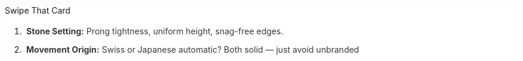 Swipe That Card</strong></p><ol style="--tw-border-spacing-x: 0; --tw-border-spacing-y: 0; --tw-ring-color: rgb(59 130 246 / 0.5); --tw-ring-offset-color: #fff; --tw-ring-offset-shadow: 0 0 #0000; --tw-ring-offset-width: 0px; --tw-ring-shadow: 0 0 #0000; --tw-rotate: 0; --tw-scale-x: 1; --tw-scale-y: 1; --tw-scroll-snap-strictness: proximity; --tw-shadow-colored: 0 0 #0000; --tw-shadow: 0 0 #0000; --tw-skew-x: 0; --tw-skew-y: 0; --tw-translate-x: 0; --tw-translate-y: 0; margin-top: 0px; padding: 0px;"><li style="--tw-border-spacing-x: 0; --tw-border-spacing-y: 0; --tw-ring-color: rgb(59 130 246 / 0.5); --tw-ring-offset-color: #fff; --tw-ring-offset-shadow: 0 0 #0000; --tw-ring-offset-width: 0px; --tw-ring-shadow: 0 0 #0000; --tw-rotate: 0; --tw-scale-x: 1; --tw-scale-y: 1; --tw-scroll-snap-strictness: proximity; --tw-shadow-colored: 0 0 #0000; --tw-shadow: 0 0 #0000; --tw-skew-x: 0; --tw-skew-y: 0; --tw-translate-x: 0; --tw-translate-y: 0; margin: 8px 0px 0px 32px;"><p style="--tw-border-spacing-x: 0; --tw-border-spacing-y: 0; --tw-ring-color: rgb(59 130 246 / 0.5); --tw-ring-offset-color: #fff; --tw-ring-offset-shadow: 0 0 #0000; --tw-ring-offset-width: 0px; --tw-ring-shadow: 0 0 #0000; --tw-rotate: 0; --tw-scale-x: 1; --tw-scale-y: 1; --tw-scroll-snap-strictness: proximity; --tw-shadow-colored: 0 0 #0000; --tw-shadow: 0 0 #0000; --tw-skew-x: 0; --tw-skew-y: 0; --tw-translate-x: 0; --tw-translate-y: 0; box-sizing: border-box; color: #363737; line-height: 1.6em; margin: 0px; padding-left: 4px;"><strong style="--tw-border-spacing-x: 0; --tw-border-spacing-y: 0; --tw-ring-color: rgb(59 130 246 / 0.5); --tw-ring-offset-color: #fff; --tw-ring-offset-shadow: 0 0 #0000; --tw-ring-offset-width: 0px; --tw-ring-shadow: 0 0 #0000; --tw-rotate: 0; --tw-scale-x: 1; --tw-scale-y: 1; --tw-scroll-snap-strictness: proximity; --tw-shadow-colored: 0 0 #0000; --tw-shadow: 0 0 #0000; --tw-skew-x: 0; --tw-skew-y: 0; --tw-translate-x: 0; --tw-translate-y: 0;">Stone Setting:</strong><span style="--tw-border-spacing-x: 0; --tw-border-spacing-y: 0; --tw-ring-color: rgb(59 130 246 / 0.5); --tw-ring-offset-color: #fff; --tw-ring-offset-shadow: 0 0 #0000; --tw-ring-offset-width: 0px; --tw-ring-shadow: 0 0 #0000; --tw-rotate: 0; --tw-scale-x: 1; --tw-scale-y: 1; --tw-scroll-snap-strictness: proximity; --tw-shadow-colored: 0 0 #0000; --tw-shadow: 0 0 #0000; --tw-skew-x: 0; --tw-skew-y: 0; --tw-translate-x: 0; --tw-translate-y: 0;">&nbsp;Prong tightness, uniform height, snag-free edges.</span></p></li><li style="--tw-border-spacing-x: 0; --tw-border-spacing-y: 0; --tw-ring-color: rgb(59 130 246 / 0.5); --tw-ring-offset-color: #fff; --tw-ring-offset-shadow: 0 0 #0000; --tw-ring-offset-width: 0px; --tw-ring-shadow: 0 0 #0000; --tw-rotate: 0; --tw-scale-x: 1; --tw-scale-y: 1; --tw-scroll-snap-strictness: proximity; --tw-shadow-colored: 0 0 #0000; --tw-shadow: 0 0 #0000; --tw-skew-x: 0; --tw-skew-y: 0; --tw-translate-x: 0; --tw-translate-y: 0; margin: 8px 0px 0px 32px;"><p style="--tw-border-spacing-x: 0; --tw-border-spacing-y: 0; --tw-ring-color: rgb(59 130 246 / 0.5); --tw-ring-offset-color: #fff; --tw-ring-offset-shadow: 0 0 #0000; --tw-ring-offset-width: 0px; --tw-ring-shadow: 0 0 #0000; --tw-rotate: 0; --tw-scale-x: 1; --tw-scale-y: 1; --tw-scroll-snap-strictness: proximity; --tw-shadow-colored: 0 0 #0000; --tw-shadow: 0 0 #0000; --tw-skew-x: 0; --tw-skew-y: 0; --tw-translate-x: 0; --tw-translate-y: 0; box-sizing: border-box; color: #363737; line-height: 1.6em; margin: 0px; padding-left: 4px;"><strong style="--tw-border-spacing-x: 0; --tw-border-spacing-y: 0; --tw-ring-color: rgb(59 130 246 / 0.5); --tw-ring-offset-color: #fff; --tw-ring-offset-shadow: 0 0 #0000; --tw-ring-offset-width: 0px; --tw-ring-shadow: 0 0 #0000; --tw-rotate: 0; --tw-scale-x: 1; --tw-scale-y: 1; --tw-scroll-snap-strictness: proximity; --tw-shadow-colored: 0 0 #0000; --tw-shadow: 0 0 #0000; --tw-skew-x: 0; --tw-skew-y: 0; --tw-translate-x: 0; --tw-translate-y: 0;">Movement Origin:</strong><span style="--tw-border-spacing-x: 0; --tw-border-spacing-y: 0; --tw-ring-color: rgb(59 130 246 / 0.5); --tw-ring-offset-color: #fff; --tw-ring-offset-shadow: 0 0 #0000; --tw-ring-offset-width: 0px; --tw-ring-shadow: 0 0 #0000; --tw-rotate: 0; --tw-scale-x: 1; --tw-scale-y: 1; --tw-scroll-snap-strictness: proximity; --tw-shadow-colored: 0 0 #0000; --tw-shadow: 0 0 #0000; --tw-skew-x: 0; --tw-skew-y: 0; --tw-translate-x: 0; --tw-translate-y: 0;">&nbsp;Swiss or Japanese automatic? Both solid — just avoid unbranded